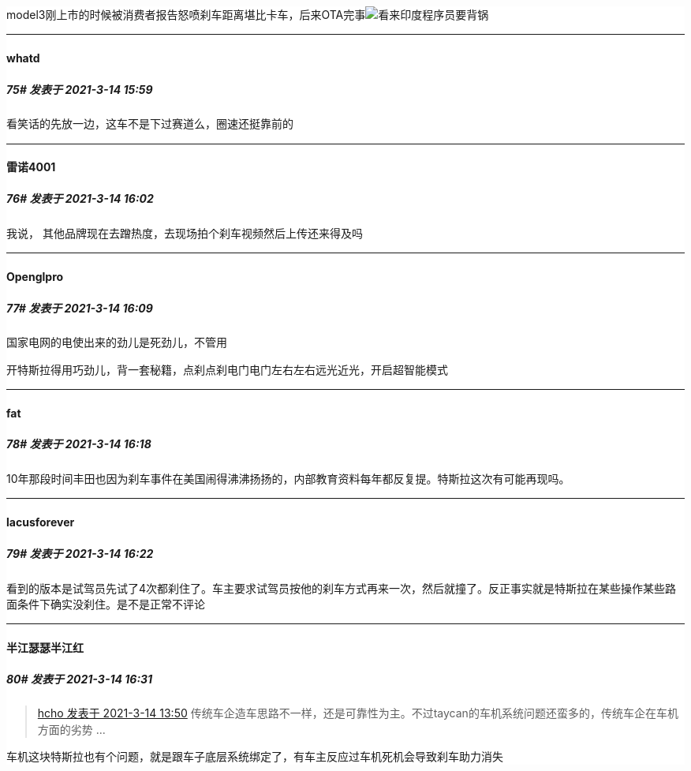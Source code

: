 
model3刚上市的时候被消费者报告怒喷刹车距离堪比卡车，后来OTA完事<img src="https://static.saraba1st.com/image/smiley/face2017/037.png" referrerpolicy="no-referrer">看来印度程序员要背锅


*****

####  whatd  
##### 75#       发表于 2021-3-14 15:59


看笑话的先放一边，这车不是下过赛道么，圈速还挺靠前的


*****

####  雷诺4001  
##### 76#       发表于 2021-3-14 16:02


我说， 其他品牌现在去蹭热度，去现场拍个刹车视频然后上传还来得及吗


*****

####  Openglpro  
##### 77#       发表于 2021-3-14 16:09


国家电网的电使出来的劲儿是死劲儿，不管用

开特斯拉得用巧劲儿，背一套秘籍，点刹点刹电门电门左右左右远光近光，开启超智能模式


*****

####  fat  
##### 78#       发表于 2021-3-14 16:18


10年那段时间丰田也因为刹车事件在美国闹得沸沸扬扬的，内部教育资料每年都反复提。特斯拉这次有可能再现吗。


*****

####  lacusforever  
##### 79#       发表于 2021-3-14 16:22


看到的版本是试驾员先试了4次都刹住了。车主要求试驾员按他的刹车方式再来一次，然后就撞了。反正事实就是特斯拉在某些操作某些路面条件下确实没刹住。是不是正常不评论


*****

####  半江瑟瑟半江红  
##### 80#       发表于 2021-3-14 16:31


<blockquote><a href="httphttps://bbs.saraba1st.com/2b/forum.php?mod=redirect&amp;goto=findpost&amp;pid=50620426&amp;ptid=1993030" target="_blank">hcho 发表于 2021-3-14 13:50</a>
传统车企造车思路不一样，还是可靠性为主。不过taycan的车机系统问题还蛮多的，传统车企在车机方面的劣势 ...</blockquote>
车机这块特斯拉也有个问题，就是跟车子底层系统绑定了，有车主反应过车机死机会导致刹车助力消失
